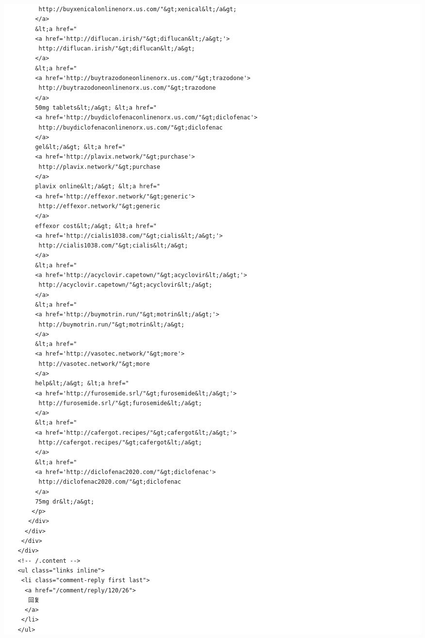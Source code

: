               http://buyxenicalonlinenorx.us.com/"&gt;xenical&lt;/a&gt;
             </a>
             &lt;a href="
             <a href='http://diflucan.irish/"&gt;diflucan&lt;/a&gt;'>
              http://diflucan.irish/"&gt;diflucan&lt;/a&gt;
             </a>
             &lt;a href="
             <a href='http://buytrazodoneonlinenorx.us.com/"&gt;trazodone'>
              http://buytrazodoneonlinenorx.us.com/"&gt;trazodone
             </a>
             50mg tablets&lt;/a&gt; &lt;a href="
             <a href='http://buydiclofenaconlinenorx.us.com/"&gt;diclofenac'>
              http://buydiclofenaconlinenorx.us.com/"&gt;diclofenac
             </a>
             gel&lt;/a&gt; &lt;a href="
             <a href='http://plavix.network/"&gt;purchase'>
              http://plavix.network/"&gt;purchase
             </a>
             plavix online&lt;/a&gt; &lt;a href="
             <a href='http://effexor.network/"&gt;generic'>
              http://effexor.network/"&gt;generic
             </a>
             effexor cost&lt;/a&gt; &lt;a href="
             <a href='http://cialis1038.com/"&gt;cialis&lt;/a&gt;'>
              http://cialis1038.com/"&gt;cialis&lt;/a&gt;
             </a>
             &lt;a href="
             <a href='http://acyclovir.capetown/"&gt;acyclovir&lt;/a&gt;'>
              http://acyclovir.capetown/"&gt;acyclovir&lt;/a&gt;
             </a>
             &lt;a href="
             <a href='http://buymotrin.run/"&gt;motrin&lt;/a&gt;'>
              http://buymotrin.run/"&gt;motrin&lt;/a&gt;
             </a>
             &lt;a href="
             <a href='http://vasotec.network/"&gt;more'>
              http://vasotec.network/"&gt;more
             </a>
             help&lt;/a&gt; &lt;a href="
             <a href='http://furosemide.srl/"&gt;furosemide&lt;/a&gt;'>
              http://furosemide.srl/"&gt;furosemide&lt;/a&gt;
             </a>
             &lt;a href="
             <a href='http://cafergot.recipes/"&gt;cafergot&lt;/a&gt;'>
              http://cafergot.recipes/"&gt;cafergot&lt;/a&gt;
             </a>
             &lt;a href="
             <a href='http://diclofenac2020.com/"&gt;diclofenac'>
              http://diclofenac2020.com/"&gt;diclofenac
             </a>
             75mg dr&lt;/a&gt;
            </p>
           </div>
          </div>
         </div>
        </div>
        <!-- /.content -->
        <ul class="links inline">
         <li class="comment-reply first last">
          <a href="/comment/reply/120/26">
           回复
          </a>
         </li>
        </ul>
